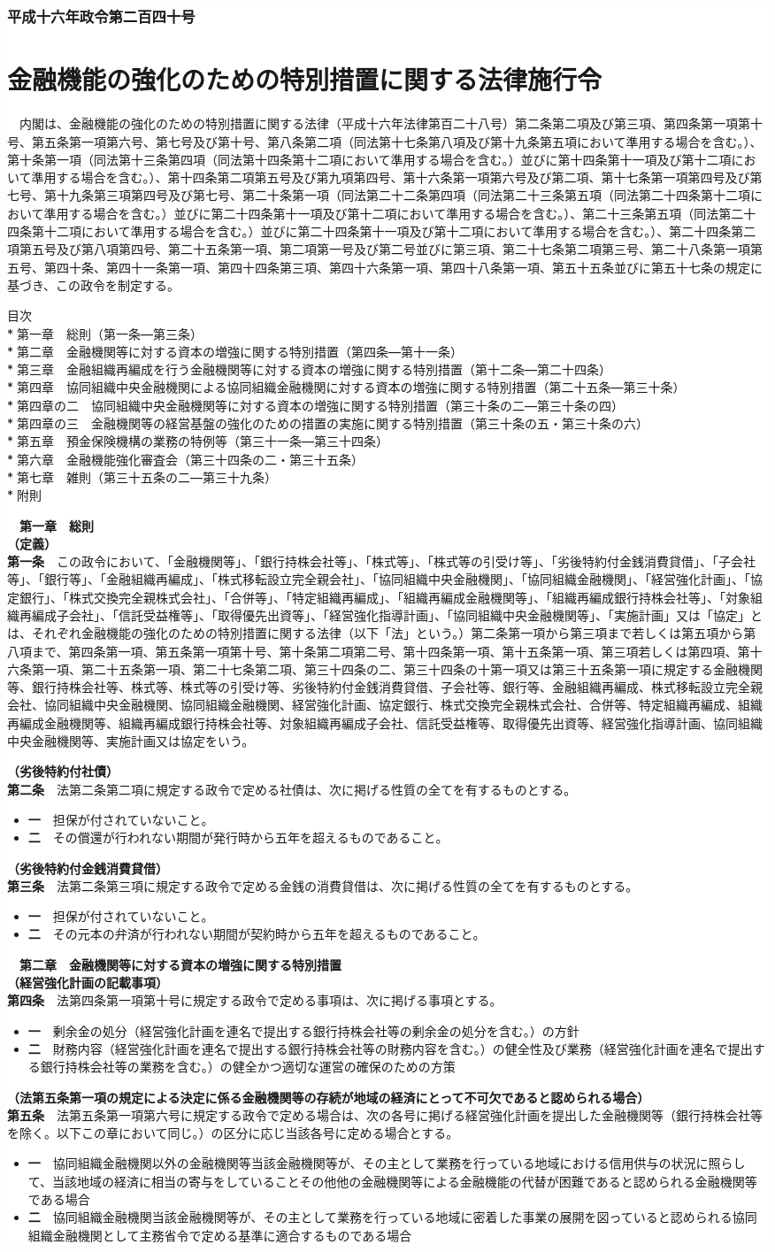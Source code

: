 ### 平成十六年政令第二百四十号  
# 金融機能の強化のための特別措置に関する法律施行令  
　内閣は、金融機能の強化のための特別措置に関する法律（平成十六年法律第百二十八号）第二条第二項及び第三項、第四条第一項第十号、第五条第一項第六号、第七号及び第十号、第八条第二項（同法第十七条第八項及び第十九条第五項において準用する場合を含む。）、第十条第一項（同法第十三条第四項（同法第十四条第十二項において準用する場合を含む。）並びに第十四条第十一項及び第十二項において準用する場合を含む。）、第十四条第二項第五号及び第九項第四号、第十六条第一項第六号及び第二項、第十七条第一項第四号及び第七号、第十九条第三項第四号及び第七号、第二十条第一項（同法第二十二条第四項（同法第二十三条第五項（同法第二十四条第十二項において準用する場合を含む。）並びに第二十四条第十一項及び第十二項において準用する場合を含む。）、第二十三条第五項（同法第二十四条第十二項において準用する場合を含む。）並びに第二十四条第十一項及び第十二項において準用する場合を含む。）、第二十四条第二項第五号及び第八項第四号、第二十五条第一項、第二項第一号及び第二号並びに第三項、第二十七条第二項第三号、第二十八条第一項第五号、第四十条、第四十一条第一項、第四十四条第三項、第四十六条第一項、第四十八条第一項、第五十五条並びに第五十七条の規定に基づき、この政令を制定する。  
  
目次  
	* 第一章　総則（第一条―第三条）  
	* 第二章　金融機関等に対する資本の増強に関する特別措置（第四条―第十一条）  
	* 第三章　金融組織再編成を行う金融機関等に対する資本の増強に関する特別措置（第十二条―第二十四条）  
	* 第四章　協同組織中央金融機関による協同組織金融機関に対する資本の増強に関する特別措置（第二十五条―第三十条）  
	* 第四章の二　協同組織中央金融機関等に対する資本の増強に関する特別措置（第三十条の二―第三十条の四）  
	* 第四章の三　金融機関等の経営基盤の強化のための措置の実施に関する特別措置（第三十条の五・第三十条の六）  
	* 第五章　預金保険機構の業務の特例等（第三十一条―第三十四条）  
	* 第六章　金融機能強化審査会（第三十四条の二・第三十五条）  
	* 第七章　雑則（第三十五条の二―第三十九条）  
	* 附則  
  
&emsp;**第一章　総則**  
**（定義）**  
**第一条**　この政令において、「金融機関等」、「銀行持株会社等」、「株式等」、「株式等の引受け等」、「劣後特約付金銭消費貸借」、「子会社等」、「銀行等」、「金融組織再編成」、「株式移転設立完全親会社」、「協同組織中央金融機関」、「協同組織金融機関」、「経営強化計画」、「協定銀行」、「株式交換完全親株式会社」、「合併等」、「特定組織再編成」、「組織再編成金融機関等」、「組織再編成銀行持株会社等」、「対象組織再編成子会社」、「信託受益権等」、「取得優先出資等」、「経営強化指導計画」、「協同組織中央金融機関等」、「実施計画」又は「協定」とは、それぞれ金融機能の強化のための特別措置に関する法律（以下「法」という。）第二条第一項から第三項まで若しくは第五項から第八項まで、第四条第一項、第五条第一項第十号、第十条第二項第二号、第十四条第一項、第十五条第一項、第三項若しくは第四項、第十六条第一項、第二十五条第一項、第二十七条第二項、第三十四条の二、第三十四条の十第一項又は第三十五条第一項に規定する金融機関等、銀行持株会社等、株式等、株式等の引受け等、劣後特約付金銭消費貸借、子会社等、銀行等、金融組織再編成、株式移転設立完全親会社、協同組織中央金融機関、協同組織金融機関、経営強化計画、協定銀行、株式交換完全親株式会社、合併等、特定組織再編成、組織再編成金融機関等、組織再編成銀行持株会社等、対象組織再編成子会社、信託受益権等、取得優先出資等、経営強化指導計画、協同組織中央金融機関等、実施計画又は協定をいう。  
  
**（劣後特約付社債）**  
**第二条**　法第二条第二項に規定する政令で定める社債は、次に掲げる性質の全てを有するものとする。  
* **一**　担保が付されていないこと。  
* **二**　その償還が行われない期間が発行時から五年を超えるものであること。  
  
**（劣後特約付金銭消費貸借）**  
**第三条**　法第二条第三項に規定する政令で定める金銭の消費貸借は、次に掲げる性質の全てを有するものとする。  
* **一**　担保が付されていないこと。  
* **二**　その元本の弁済が行われない期間が契約時から五年を超えるものであること。  
  
&emsp;**第二章　金融機関等に対する資本の増強に関する特別措置**  
**（経営強化計画の記載事項）**  
**第四条**　法第四条第一項第十号に規定する政令で定める事項は、次に掲げる事項とする。  
* **一**　剰余金の処分（経営強化計画を連名で提出する銀行持株会社等の剰余金の処分を含む。）の方針  
* **二**　財務内容（経営強化計画を連名で提出する銀行持株会社等の財務内容を含む。）の健全性及び業務（経営強化計画を連名で提出する銀行持株会社等の業務を含む。）の健全かつ適切な運営の確保のための方策  
  
**（法第五条第一項の規定による決定に係る金融機関等の存続が地域の経済にとって不可欠であると認められる場合）**  
**第五条**　法第五条第一項第六号に規定する政令で定める場合は、次の各号に掲げる経営強化計画を提出した金融機関等（銀行持株会社等を除く。以下この章において同じ。）の区分に応じ当該各号に定める場合とする。  
* **一**　協同組織金融機関以外の金融機関等当該金融機関等が、その主として業務を行っている地域における信用供与の状況に照らして、当該地域の経済に相当の寄与をしていることその他他の金融機関等による金融機能の代替が困難であると認められる金融機関等である場合  
* **二**　協同組織金融機関当該金融機関等が、その主として業務を行っている地域に密着した事業の展開を図っていると認められる協同組織金融機関として主務省令で定める基準に適合するものである場合  
  